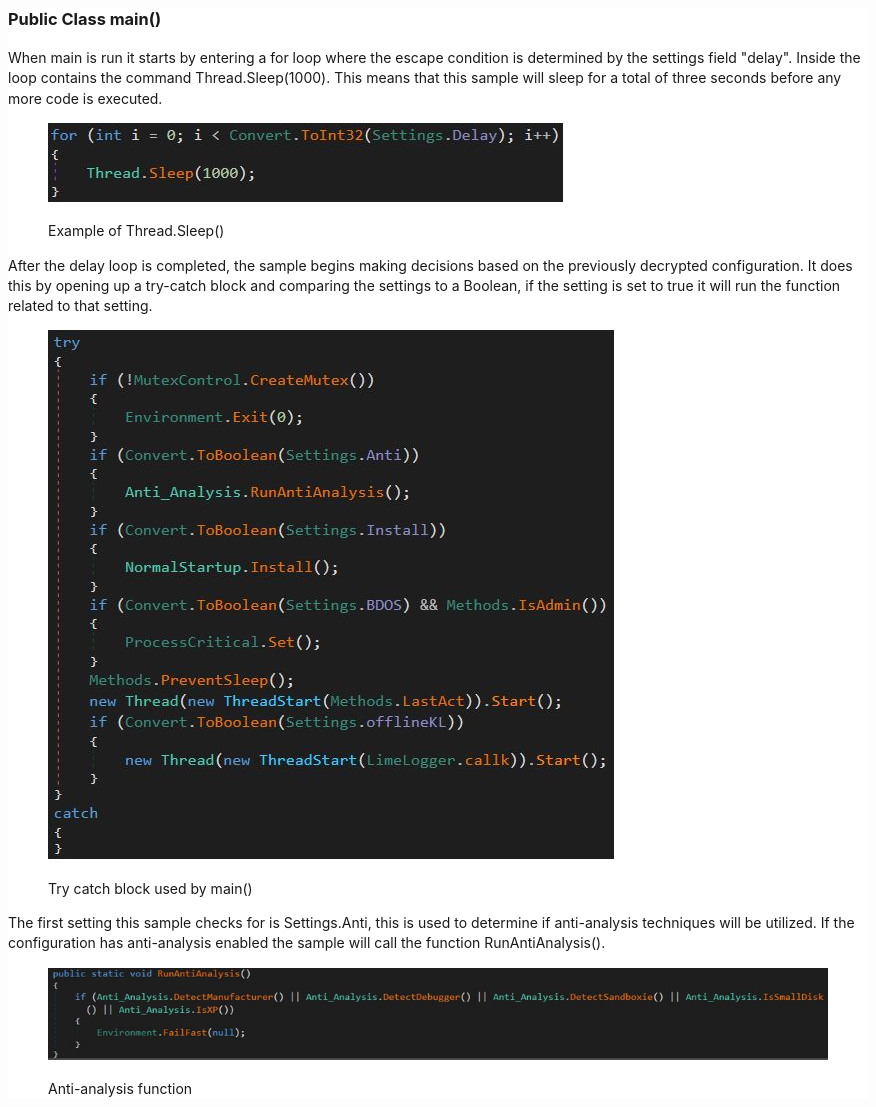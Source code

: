 ### Public Class main()

When main is run it starts by entering a for loop where the escape condition is determined by the settings field "delay". Inside the loop contains the command Thread.Sleep(1000). This means that this sample will sleep for a total of three seconds before any more code is executed.

<figure><img src="../../.gitbook/assets/ThreadSleep.JPG" alt=""><figcaption><p>Example of Thread.Sleep()</p></figcaption></figure>

After the delay loop is completed, the sample begins making decisions based on the previously decrypted configuration. It does this by opening up a try-catch block and comparing the settings to a Boolean, if the setting is set to true it will run the function related to that setting.

<figure><img src="../../.gitbook/assets/TryCatchMain.JPG" alt=""><figcaption><p>Try catch block used by main()</p></figcaption></figure>

The first setting this sample checks for is Settings.Anti, this is used to determine if anti-analysis techniques will be utilized. If the configuration has anti-analysis enabled the sample will call the function RunAntiAnalysis().

<figure><img src="../../.gitbook/assets/RunAntiAnalysis.JPG" alt=""><figcaption><p>Anti-analysis function</p></figcaption></figure>
